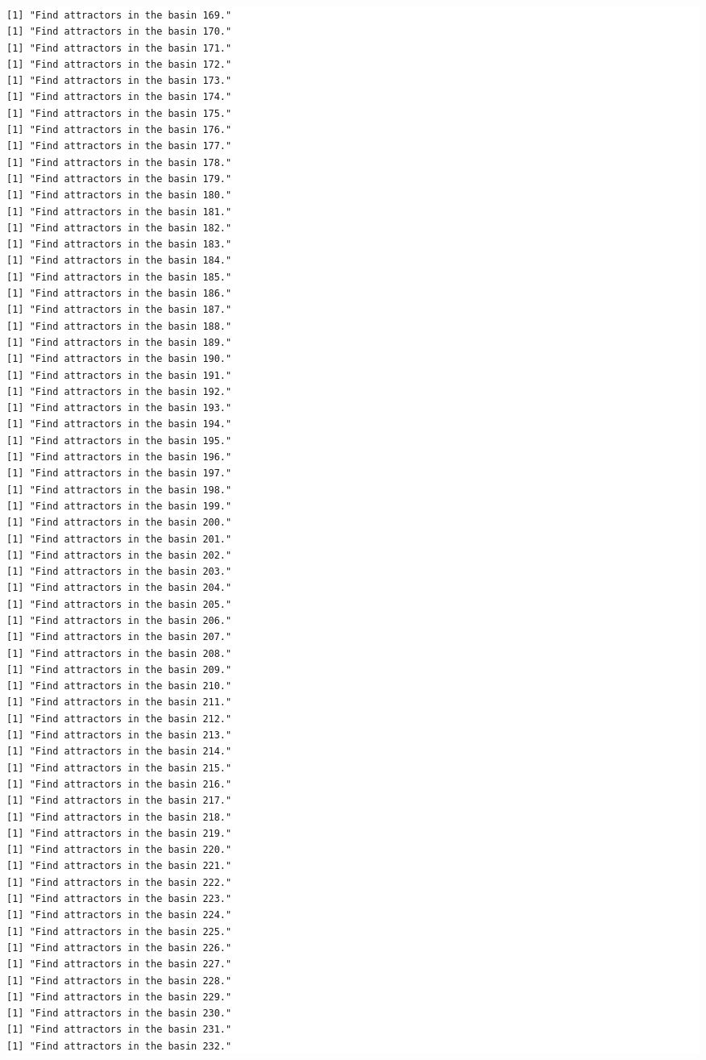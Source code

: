     [1] "Find attractors in the basin 169."
    [1] "Find attractors in the basin 170."
    [1] "Find attractors in the basin 171."
    [1] "Find attractors in the basin 172."
    [1] "Find attractors in the basin 173."
    [1] "Find attractors in the basin 174."
    [1] "Find attractors in the basin 175."
    [1] "Find attractors in the basin 176."
    [1] "Find attractors in the basin 177."
    [1] "Find attractors in the basin 178."
    [1] "Find attractors in the basin 179."
    [1] "Find attractors in the basin 180."
    [1] "Find attractors in the basin 181."
    [1] "Find attractors in the basin 182."
    [1] "Find attractors in the basin 183."
    [1] "Find attractors in the basin 184."
    [1] "Find attractors in the basin 185."
    [1] "Find attractors in the basin 186."
    [1] "Find attractors in the basin 187."
    [1] "Find attractors in the basin 188."
    [1] "Find attractors in the basin 189."
    [1] "Find attractors in the basin 190."
    [1] "Find attractors in the basin 191."
    [1] "Find attractors in the basin 192."
    [1] "Find attractors in the basin 193."
    [1] "Find attractors in the basin 194."
    [1] "Find attractors in the basin 195."
    [1] "Find attractors in the basin 196."
    [1] "Find attractors in the basin 197."
    [1] "Find attractors in the basin 198."
    [1] "Find attractors in the basin 199."
    [1] "Find attractors in the basin 200."
    [1] "Find attractors in the basin 201."
    [1] "Find attractors in the basin 202."
    [1] "Find attractors in the basin 203."
    [1] "Find attractors in the basin 204."
    [1] "Find attractors in the basin 205."
    [1] "Find attractors in the basin 206."
    [1] "Find attractors in the basin 207."
    [1] "Find attractors in the basin 208."
    [1] "Find attractors in the basin 209."
    [1] "Find attractors in the basin 210."
    [1] "Find attractors in the basin 211."
    [1] "Find attractors in the basin 212."
    [1] "Find attractors in the basin 213."
    [1] "Find attractors in the basin 214."
    [1] "Find attractors in the basin 215."
    [1] "Find attractors in the basin 216."
    [1] "Find attractors in the basin 217."
    [1] "Find attractors in the basin 218."
    [1] "Find attractors in the basin 219."
    [1] "Find attractors in the basin 220."
    [1] "Find attractors in the basin 221."
    [1] "Find attractors in the basin 222."
    [1] "Find attractors in the basin 223."
    [1] "Find attractors in the basin 224."
    [1] "Find attractors in the basin 225."
    [1] "Find attractors in the basin 226."
    [1] "Find attractors in the basin 227."
    [1] "Find attractors in the basin 228."
    [1] "Find attractors in the basin 229."
    [1] "Find attractors in the basin 230."
    [1] "Find attractors in the basin 231."
    [1] "Find attractors in the basin 232."